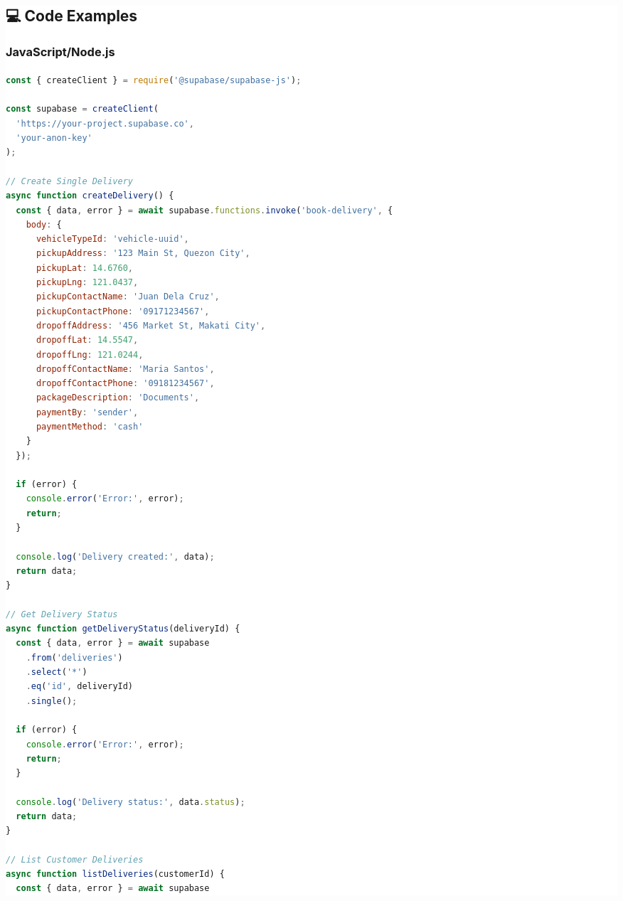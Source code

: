 
## 💻 Code Examples

### **JavaScript/Node.js**

```javascript
const { createClient } = require('@supabase/supabase-js');

const supabase = createClient(
  'https://your-project.supabase.co',
  'your-anon-key'
);

// Create Single Delivery
async function createDelivery() {
  const { data, error } = await supabase.functions.invoke('book-delivery', {
    body: {
      vehicleTypeId: 'vehicle-uuid',
      pickupAddress: '123 Main St, Quezon City',
      pickupLat: 14.6760,
      pickupLng: 121.0437,
      pickupContactName: 'Juan Dela Cruz',
      pickupContactPhone: '09171234567',
      dropoffAddress: '456 Market St, Makati City',
      dropoffLat: 14.5547,
      dropoffLng: 121.0244,
      dropoffContactName: 'Maria Santos',
      dropoffContactPhone: '09181234567',
      packageDescription: 'Documents',
      paymentBy: 'sender',
      paymentMethod: 'cash'
    }
  });

  if (error) {
    console.error('Error:', error);
    return;
  }

  console.log('Delivery created:', data);
  return data;
}

// Get Delivery Status
async function getDeliveryStatus(deliveryId) {
  const { data, error } = await supabase
    .from('deliveries')
    .select('*')
    .eq('id', deliveryId)
    .single();

  if (error) {
    console.error('Error:', error);
    return;
  }

  console.log('Delivery status:', data.status);
  return data;
}

// List Customer Deliveries
async function listDeliveries(customerId) {
  const { data, error } = await supabase
```